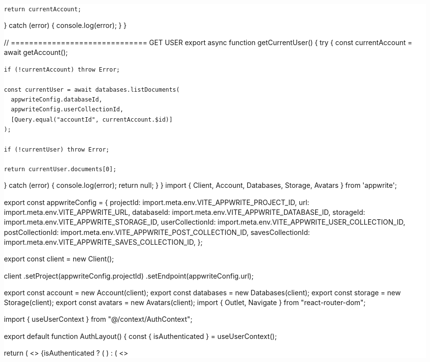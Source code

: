     return currentAccount;
  } catch (error) {
    console.log(error);
  }
}

// ============================== GET USER
export async function getCurrentUser() {
  try {
    const currentAccount = await getAccount();

    if (!currentAccount) throw Error;

    const currentUser = await databases.listDocuments(
      appwriteConfig.databaseId,
      appwriteConfig.userCollectionId,
      [Query.equal("accountId", currentAccount.$id)]
    );

    if (!currentUser) throw Error;

    return currentUser.documents[0];
  } catch (error) {
    console.log(error);
    return null;
  }
} import { Client, Account, Databases, Storage, Avatars } from 'appwrite';

export const appwriteConfig = {
  projectId: import.meta.env.VITE_APPWRITE_PROJECT_ID,
  url: import.meta.env.VITE_APPWRITE_URL,
  databaseId: import.meta.env.VITE_APPWRITE_DATABASE_ID,
  storageId: import.meta.env.VITE_APPWRITE_STORAGE_ID,
  userCollectionId: import.meta.env.VITE_APPWRITE_USER_COLLECTION_ID,
  postCollectionId: import.meta.env.VITE_APPWRITE_POST_COLLECTION_ID,
  savesCollectionId: import.meta.env.VITE_APPWRITE_SAVES_COLLECTION_ID,
};

export const client = new Client();

client
  .setProject(appwriteConfig.projectId)
  .setEndpoint(appwriteConfig.url);

export const account = new Account(client);
export const databases = new Databases(client);
export const storage = new Storage(client);
export const avatars = new Avatars(client);
 import { Outlet, Navigate } from "react-router-dom";

import { useUserContext } from "@/context/AuthContext";

export default function AuthLayout() {
  const { isAuthenticated } = useUserContext();

  return (
    <>
      {isAuthenticated ? (
        <Navigate to="/" />
      ) : (
        <>
          <section className="flex flex-1 justify-center items-center flex-col py-10">
            <Outlet />
          </section>
